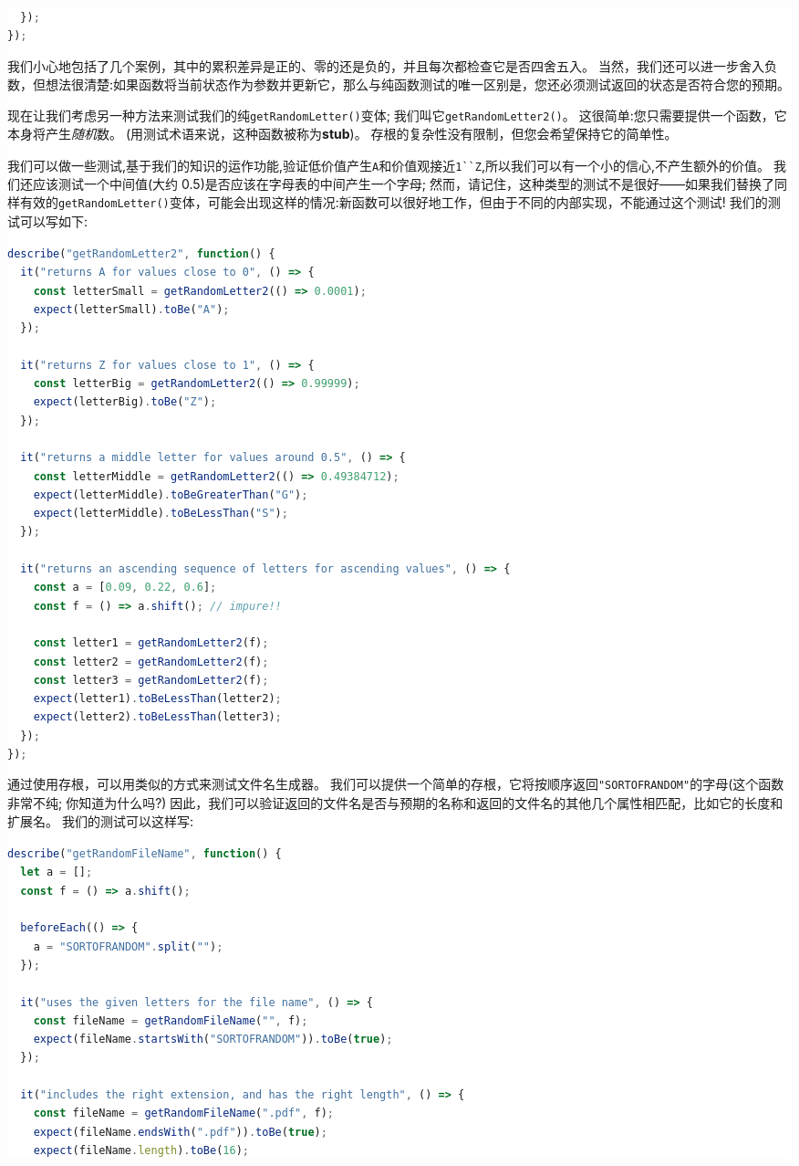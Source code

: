 ```js
  });
});
```

我们小心地包括了几个案例，其中的累积差异是正的、零的还是负的，并且每次都检查它是否四舍五入。 当然，我们还可以进一步舍入负数，但想法很清楚:如果函数将当前状态作为参数并更新它，那么与纯函数测试的唯一区别是，您还必须测试返回的状态是否符合您的预期。

现在让我们考虑另一种方法来测试我们的纯`getRandomLetter()`变体; 我们叫它`getRandomLetter2()`。 这很简单:您只需要提供一个函数，它本身将产生*随机*数。 (用测试术语来说，这种函数被称为**stub**)。 存根的复杂性没有限制，但您会希望保持它的简单性。

我们可以做一些测试,基于我们的知识的运作功能,验证低价值产生`A`和价值观接近`1``Z`,所以我们可以有一个小的信心,不产生额外的价值。 我们还应该测试一个中间值(大约 0.5)是否应该在字母表的中间产生一个字母; 然而，请记住，这种类型的测试不是很好——如果我们替换了同样有效的`getRandomLetter()`变体，可能会出现这样的情况:新函数可以很好地工作，但由于不同的内部实现，不能通过这个测试! 我们的测试可以写如下:

```js
describe("getRandomLetter2", function() {
  it("returns A for values close to 0", () => {
    const letterSmall = getRandomLetter2(() => 0.0001);
    expect(letterSmall).toBe("A");
  });

  it("returns Z for values close to 1", () => {
    const letterBig = getRandomLetter2(() => 0.99999);
    expect(letterBig).toBe("Z");
  });

  it("returns a middle letter for values around 0.5", () => {
    const letterMiddle = getRandomLetter2(() => 0.49384712);
    expect(letterMiddle).toBeGreaterThan("G");
    expect(letterMiddle).toBeLessThan("S");
  });

  it("returns an ascending sequence of letters for ascending values", () => {
    const a = [0.09, 0.22, 0.6];
    const f = () => a.shift(); // impure!!

    const letter1 = getRandomLetter2(f);
    const letter2 = getRandomLetter2(f);
    const letter3 = getRandomLetter2(f);
    expect(letter1).toBeLessThan(letter2);
    expect(letter2).toBeLessThan(letter3);
  });
});
```

通过使用存根，可以用类似的方式来测试文件名生成器。 我们可以提供一个简单的存根，它将按顺序返回`"SORTOFRANDOM"`的字母(这个函数非常不纯; 你知道为什么吗?) 因此，我们可以验证返回的文件名是否与预期的名称和返回的文件名的其他几个属性相匹配，比如它的长度和扩展名。 我们的测试可以这样写:

```js
describe("getRandomFileName", function() {
  let a = [];
  const f = () => a.shift();

  beforeEach(() => {
    a = "SORTOFRANDOM".split("");
  });

  it("uses the given letters for the file name", () => {
    const fileName = getRandomFileName("", f);
    expect(fileName.startsWith("SORTOFRANDOM")).toBe(true);
  });

  it("includes the right extension, and has the right length", () => {
    const fileName = getRandomFileName(".pdf", f);
    expect(fileName.endsWith(".pdf")).toBe(true);
    expect(fileName.length).toBe(16);
```